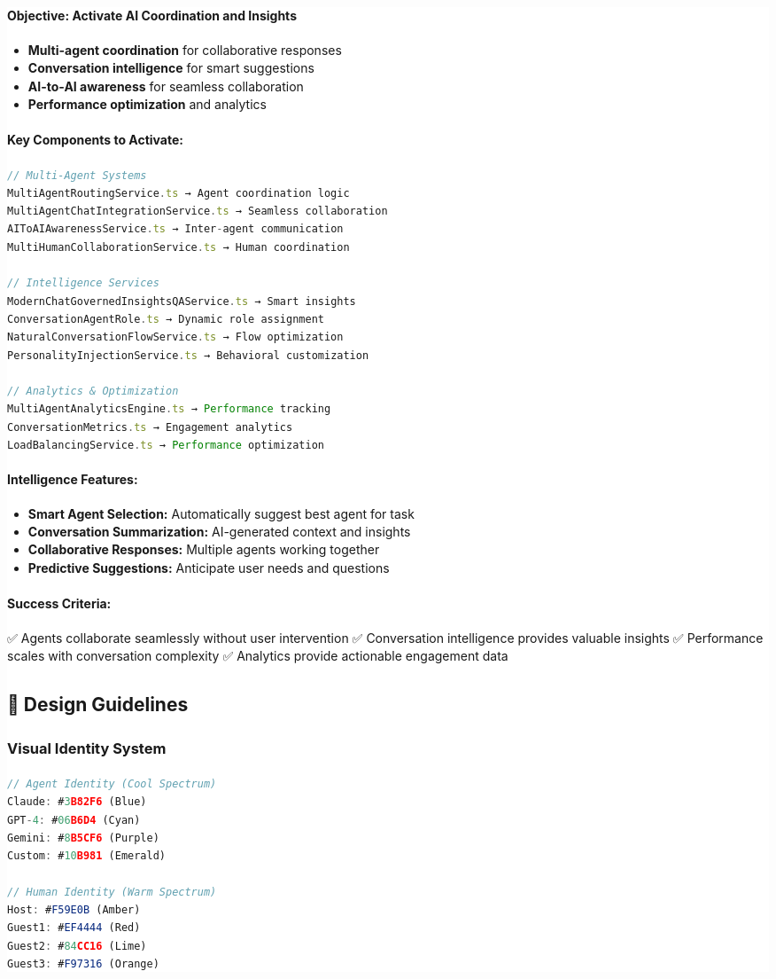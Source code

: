 #### **Objective:** Activate AI Coordination and Insights
- **Multi-agent coordination** for collaborative responses
- **Conversation intelligence** for smart suggestions
- **AI-to-AI awareness** for seamless collaboration
- **Performance optimization** and analytics

#### **Key Components to Activate:**
```typescript
// Multi-Agent Systems
MultiAgentRoutingService.ts → Agent coordination logic
MultiAgentChatIntegrationService.ts → Seamless collaboration
AIToAIAwarenessService.ts → Inter-agent communication
MultiHumanCollaborationService.ts → Human coordination

// Intelligence Services
ModernChatGovernedInsightsQAService.ts → Smart insights
ConversationAgentRole.ts → Dynamic role assignment
NaturalConversationFlowService.ts → Flow optimization
PersonalityInjectionService.ts → Behavioral customization

// Analytics & Optimization
MultiAgentAnalyticsEngine.ts → Performance tracking
ConversationMetrics.ts → Engagement analytics
LoadBalancingService.ts → Performance optimization
```

#### **Intelligence Features:**
- **Smart Agent Selection:** Automatically suggest best agent for task
- **Conversation Summarization:** AI-generated context and insights
- **Collaborative Responses:** Multiple agents working together
- **Predictive Suggestions:** Anticipate user needs and questions

#### **Success Criteria:**
✅ Agents collaborate seamlessly without user intervention
✅ Conversation intelligence provides valuable insights
✅ Performance scales with conversation complexity
✅ Analytics provide actionable engagement data

## 🎨 **Design Guidelines**

### **Visual Identity System**
```typescript
// Agent Identity (Cool Spectrum)
Claude: #3B82F6 (Blue)
GPT-4: #06B6D4 (Cyan) 
Gemini: #8B5CF6 (Purple)
Custom: #10B981 (Emerald)

// Human Identity (Warm Spectrum)
Host: #F59E0B (Amber)
Guest1: #EF4444 (Red)
Guest2: #84CC16 (Lime)
Guest3: #F97316 (Orange)
```
